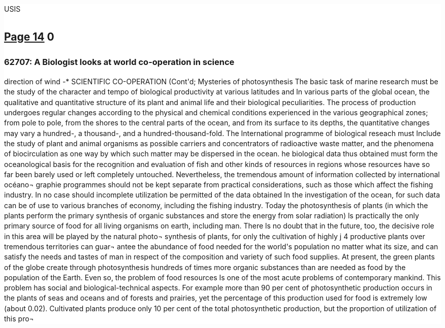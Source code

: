 USIS
## [Page 14](https://demo.humlab.umu.se/courier/062706engo.pdf#page=14) 0
### 62707: A Biologist looks at world co-operation in science
direction of wind
-*
SCIENTIFIC CO-OPERATION (Cont'd;
Mysteries of photosynthesis
The basic task of marine research must be the study
of the character and tempo of biological productivity at
various latitudes and In various parts of the global ocean,
the qualitative and quantitative structure of its plant and
animal life and their biological peculiarities. The process
of production undergoes regular changes according to the
physical and chemical conditions experienced in the
various geographical zones; from pole to pole, from the
shores to the central parts of the ocean, and from its
surface to its depths, the quantitative changes may vary
a hundred-, a thousand-, and a hundred-thousand-fold.
The International programme of biological reseach must
Include the study of plant and animal organisms as
possible carriers and concentrators of radioactive waste
matter, and the phenomena of biocirculation as one way
by which such matter may be dispersed in the ocean.
he biological data thus obtained must form
the oceanological basis for the recognition and
evaluation of fish and other kinds of resources in regions
whose resources have so far been barely used or left
completely untouched. Nevertheless, the tremendous
amount of information collected by international océano¬
graphie programmes should not be kept separate from
practical considerations, such as those which affect the
fishing industry. In no case should incomplete utilization
be permitted of the data obtained In the investigation of
the ocean, for such data can be of use to various branches
of economy, including the fishing industry.
Today the photosynthesis of plants (in which the plants
perform the primary synthesis of organic substances and
store the energy from solar radiation) ls practically the
only primary source of food for all living organisms on
earth, including man.
There ls no doubt that in the future, too, the decisive
role in this area will be played by the natural photo¬
synthesis of plants, for only the cultivation of highly
j 4 productive plants over tremendous territories can guar¬
antee the abundance of food needed for the world's
population no matter what its size, and can satisfy the
needs and tastes of man in respect of the composition
and variety of such food supplies.
At present, the green plants of the globe create through
photosynthesis hundreds of times more organic substances
than are needed as food by the population of the Earth.
Even so, the problem of food resources Is one of the most
acute problems of contemporary mankind. This problem
has social and biological-technical aspects.
For example more than 90 per cent of photosynthetic
production occurs in the plants of seas and oceans and of
forests and prairies, yet the percentage of this production
used for food is extremely low (about 0.02). Cultivated
plants produce only 10 per cent of the total photosynthetic
production, but the proportion of utilization of this pro¬